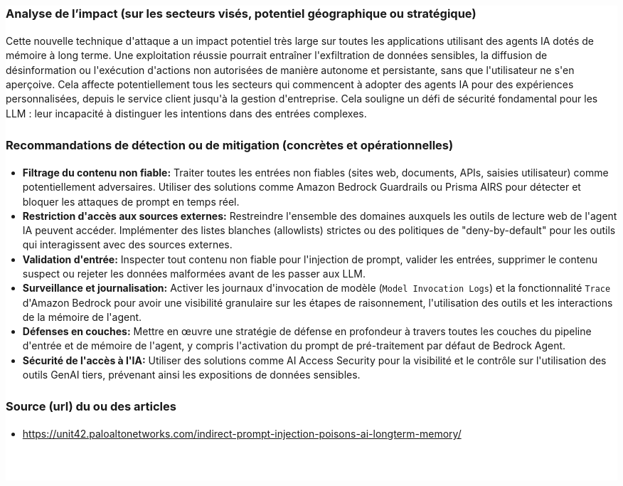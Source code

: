 ### Analyse de l’impact (sur les secteurs visés, potentiel géographique ou stratégique)
Cette nouvelle technique d'attaque a un impact potentiel très large sur toutes les applications utilisant des agents IA dotés de mémoire à long terme. Une exploitation réussie pourrait entraîner l'exfiltration de données sensibles, la diffusion de désinformation ou l'exécution d'actions non autorisées de manière autonome et persistante, sans que l'utilisateur ne s'en aperçoive. Cela affecte potentiellement tous les secteurs qui commencent à adopter des agents IA pour des expériences personnalisées, depuis le service client jusqu'à la gestion d'entreprise. Cela souligne un défi de sécurité fondamental pour les LLM : leur incapacité à distinguer les intentions dans des entrées complexes.

### Recommandations de détection ou de mitigation (concrètes et opérationnelles)
*   **Filtrage du contenu non fiable:** Traiter toutes les entrées non fiables (sites web, documents, APIs, saisies utilisateur) comme potentiellement adversaires. Utiliser des solutions comme Amazon Bedrock Guardrails ou Prisma AIRS pour détecter et bloquer les attaques de prompt en temps réel.
*   **Restriction d'accès aux sources externes:** Restreindre l'ensemble des domaines auxquels les outils de lecture web de l'agent IA peuvent accéder. Implémenter des listes blanches (allowlists) strictes ou des politiques de "deny-by-default" pour les outils qui interagissent avec des sources externes.
*   **Validation d'entrée:** Inspecter tout contenu non fiable pour l'injection de prompt, valider les entrées, supprimer le contenu suspect ou rejeter les données malformées avant de les passer aux LLM.
*   **Surveillance et journalisation:** Activer les journaux d'invocation de modèle (`Model Invocation Logs`) et la fonctionnalité `Trace` d'Amazon Bedrock pour avoir une visibilité granulaire sur les étapes de raisonnement, l'utilisation des outils et les interactions de la mémoire de l'agent.
*   **Défenses en couches:** Mettre en œuvre une stratégie de défense en profondeur à travers toutes les couches du pipeline d'entrée et de mémoire de l'agent, y compris l'activation du prompt de pré-traitement par défaut de Bedrock Agent.
*   **Sécurité de l'accès à l'IA:** Utiliser des solutions comme AI Access Security pour la visibilité et le contrôle sur l'utilisation des outils GenAI tiers, prévenant ainsi les expositions de données sensibles.

### Source (url) du ou des articles
*   https://unit42.paloaltonetworks.com/indirect-prompt-injection-poisons-ai-longterm-memory/

<br/>
<br/>